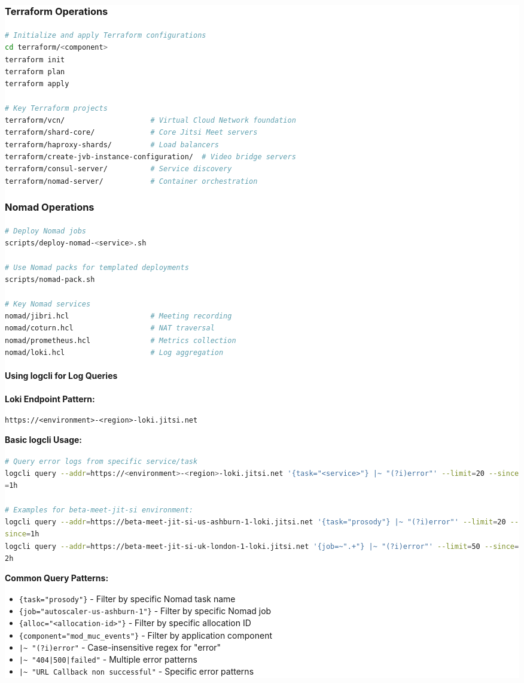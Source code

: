 ### Terraform Operations
```bash
# Initialize and apply Terraform configurations
cd terraform/<component>
terraform init
terraform plan
terraform apply

# Key Terraform projects
terraform/vcn/                    # Virtual Cloud Network foundation
terraform/shard-core/             # Core Jitsi Meet servers
terraform/haproxy-shards/         # Load balancers
terraform/create-jvb-instance-configuration/  # Video bridge servers
terraform/consul-server/          # Service discovery
terraform/nomad-server/           # Container orchestration
```

### Nomad Operations
```bash
# Deploy Nomad jobs
scripts/deploy-nomad-<service>.sh

# Use Nomad packs for templated deployments
scripts/nomad-pack.sh

# Key Nomad services
nomad/jibri.hcl                   # Meeting recording
nomad/coturn.hcl                  # NAT traversal
nomad/prometheus.hcl              # Metrics collection
nomad/loki.hcl                    # Log aggregation
```

#### Using logcli for Log Queries

**Loki Endpoint Pattern:**
```
https://<environment>-<region>-loki.jitsi.net
```

**Basic logcli Usage:**
```bash
# Query error logs from specific service/task
logcli query --addr=https://<environment>-<region>-loki.jitsi.net '{task="<service>"} |~ "(?i)error"' --limit=20 --since=1h

# Examples for beta-meet-jit-si environment:
logcli query --addr=https://beta-meet-jit-si-us-ashburn-1-loki.jitsi.net '{task="prosody"} |~ "(?i)error"' --limit=20 --since=1h
logcli query --addr=https://beta-meet-jit-si-uk-london-1-loki.jitsi.net '{job=~".+"} |~ "(?i)error"' --limit=50 --since=2h
```

**Common Query Patterns:**
- `{task="prosody"}` - Filter by specific Nomad task name
- `{job="autoscaler-us-ashburn-1"}` - Filter by specific Nomad job
- `{alloc="<allocation-id>"}` - Filter by specific allocation ID
- `{component="mod_muc_events"}` - Filter by application component
- `|~ "(?i)error"` - Case-insensitive regex for "error"
- `|~ "404|500|failed"` - Multiple error patterns
- `|~ "URL Callback non successful"` - Specific error patterns
